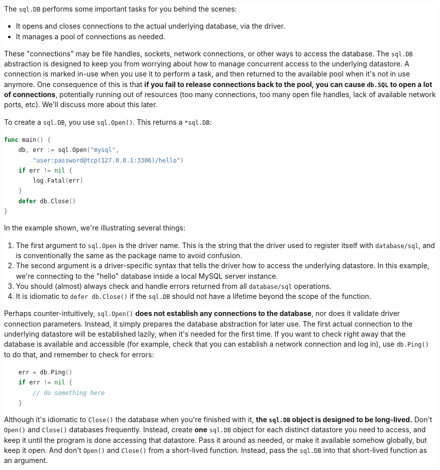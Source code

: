 The `sql.DB` performs some important tasks for you behind the scenes:

* It opens and closes connections to the actual underlying database, via the driver.
* It manages a pool of connections as needed.

These "connections" may be file handles, sockets, network connections, or other ways to access the database. The `sql.DB` abstraction is designed to keep you from worrying about how to manage concurrent access to the underlying datastore. A connection is marked in-use when you use it to perform a task, and then returned to the available pool when it's not in use anymore. One consequence of this is that **if you fail to release connections back to the pool, you can cause `db.SQL` to open a lot of connections**, potentially running out of resources (too many connections, too many open file handles, lack of available network ports, etc). We'll discuss more about this later.

To create a `sql.DB`, you use `sql.Open()`. This returns a `*sql.DB`:

```go
func main() {
	db, err := sql.Open("mysql",
		"user:password@tcp(127.0.0.1:3306)/hello")
	if err != nil {
		log.Fatal(err)
	}
	defer db.Close()
}
```

In the example shown, we're illustrating several things:

1. The first argument to `sql.Open` is the driver name. This is the string that the driver used to register itself with `database/sql`, and is conventionally the same as the package name to avoid confusion.
2. The second argument is a driver-specific syntax that tells the driver how to access the underlying datastore. In this example, we're connecting to the "hello" database inside a local MySQL server instance.
3. You should (almost) always check and handle errors returned from all `database/sql` operations.
4. It is idiomatic to `defer db.Close()` if the `sql.DB` should not have a lifetime beyond the scope of the function.

Perhaps counter-intuitively, `sql.Open()` **does not establish any connections to the database**, nor does it validate driver connection parameters. Instead, it simply prepares the database abstraction for later use. The first actual connection to the underlying datastore will be established lazily, when it's needed for the first time. If you want to check right away that the database is available and accessible (for example, check that you can establish a network connection and log in), use `db.Ping()` to do that, and remember to check for errors:

```go
	err = db.Ping()
	if err != nil {
		// do something here
	}
```

Although it's idiomatic to `Close()` the database when you're finished with it, **the `sql.DB` object is designed to be long-lived.** Don't `Open()` and `Close()` databases frequently. Instead, create **one** `sql.DB` object for each distinct datastore you need to access, and keep it until the program is done accessing that datastore. Pass it around as needed, or make it available somehow globally, but keep it open. And don't `Open()` and `Close()` from a short-lived function. Instead, pass the `sql.DB` into that short-lived function as an argument.
